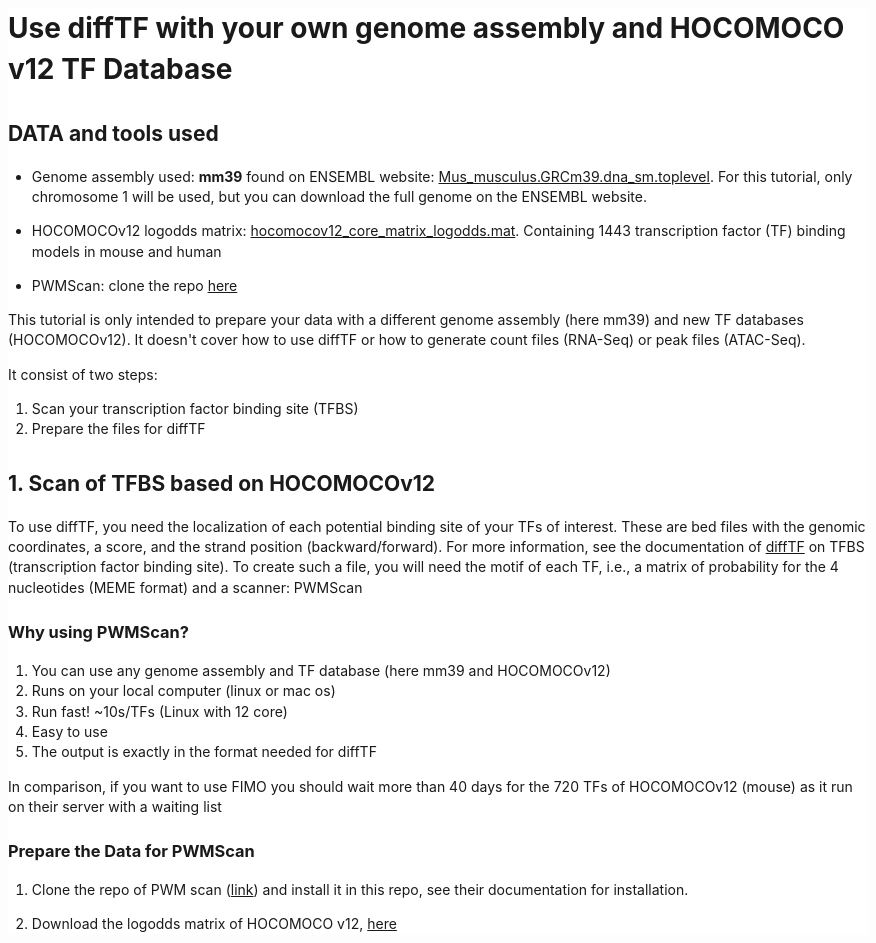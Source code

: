 # Use diffTF with your own genome assembly and HOCOMOCO v12 TF Database

## DATA and tools used

- Genome assembly used: **mm39** found on ENSEMBL website: [Mus_musculus.GRCm39.dna_sm.toplevel](https://ftp.ensembl.org/pub/release-112/fasta/mus_musculus/dna/Mus_musculus.GRCm39.dna_sm.toplevel.fa.gz). For this tutorial, only chromosome 1 will be used, but you can download the full genome on the ENSEMBL website.

- HOCOMOCOv12 logodds matrix: [hocomocov12_core_matrix_logodds.mat](https://epd.expasy.org/ftp/pwmlib/hocomocov12_core_matrix_logodds.mat). Containing 1443 transcription factor (TF) binding models in mouse and human

- PWMScan: clone the repo [here](https://gitlab.sib.swiss/EPD/pwmscan)

This tutorial is only intended to prepare your data with a different genome assembly (here mm39) and new TF databases (HOCOMOCOv12). It doesn't cover how to use diffTF or how to generate count files (RNA-Seq) or peak files (ATAC-Seq).

It consist of two steps:

1. Scan your transcription factor binding site (TFBS)
2. Prepare the files for diffTF

## 1. Scan of TFBS based on HOCOMOCOv12

To use diffTF, you need the localization of each potential binding site of your TFs of interest. These are bed files with the genomic coordinates, a score, and the strand position (backward/forward). For more information, see the documentation of [diffTF](https://difftf.readthedocs.io/en/latest/chapter2.html#input) on TFBS (transcription factor binding site). To create such a file, you will need the motif of each TF, i.e., a matrix of probability for the 4 nucleotides (MEME format) and a scanner: PWMScan

### Why using PWMScan?

1. You can use any genome assembly and TF database (here mm39 and HOCOMOCOv12)
2. Runs on your local computer (linux or mac os)
3. Run fast! ~10s/TFs (Linux with 12 core)
4. Easy to use
5. The output is exactly in the format needed for diffTF

In comparison, if you want to use FIMO you should wait more than 40 days for the 720 TFs of HOCOMOCOv12 (mouse) as it run on their server with a waiting list

### Prepare the Data for PWMScan

1. Clone the repo of PWM scan ([link](https://gitlab.sib.swiss/EPD/pwmscan)) and install it in this repo, see their documentation for installation.

2. Download the logodds matrix of HOCOMOCO v12, [here](https://epd.expasy.org/ftp/pwmlib/hocomocov12_core_matrix_logodds.mat)
